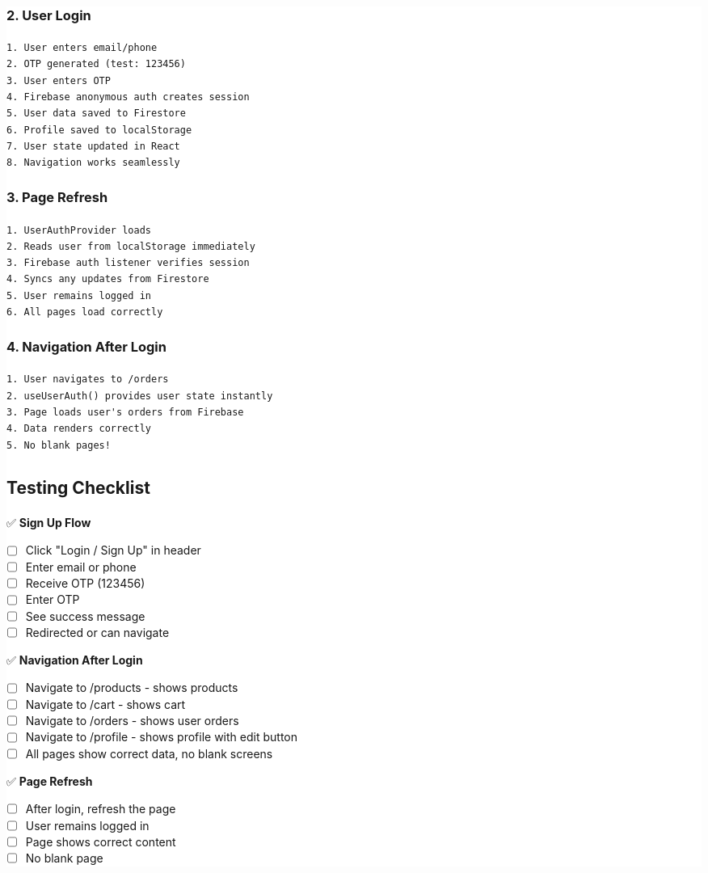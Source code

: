 ### 2. **User Login**
```
1. User enters email/phone
2. OTP generated (test: 123456)
3. User enters OTP
4. Firebase anonymous auth creates session
5. User data saved to Firestore
6. Profile saved to localStorage
7. User state updated in React
8. Navigation works seamlessly
```

### 3. **Page Refresh**
```
1. UserAuthProvider loads
2. Reads user from localStorage immediately
3. Firebase auth listener verifies session
4. Syncs any updates from Firestore
5. User remains logged in
6. All pages load correctly
```

### 4. **Navigation After Login**
```
1. User navigates to /orders
2. useUserAuth() provides user state instantly
3. Page loads user's orders from Firebase
4. Data renders correctly
5. No blank pages!
```

## Testing Checklist

✅ **Sign Up Flow**
- [ ] Click "Login / Sign Up" in header
- [ ] Enter email or phone
- [ ] Receive OTP (123456)
- [ ] Enter OTP
- [ ] See success message
- [ ] Redirected or can navigate

✅ **Navigation After Login**
- [ ] Navigate to /products - shows products
- [ ] Navigate to /cart - shows cart
- [ ] Navigate to /orders - shows user orders
- [ ] Navigate to /profile - shows profile with edit button
- [ ] All pages show correct data, no blank screens

✅ **Page Refresh**
- [ ] After login, refresh the page
- [ ] User remains logged in
- [ ] Page shows correct content
- [ ] No blank page
